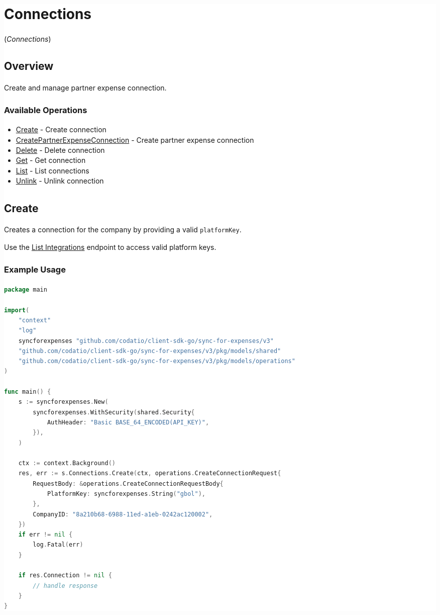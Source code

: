 # Connections
(*Connections*)

## Overview

Create and manage partner expense connection.

### Available Operations

* [Create](#create) - Create connection
* [CreatePartnerExpenseConnection](#createpartnerexpenseconnection) - Create partner expense connection
* [Delete](#delete) - Delete connection
* [Get](#get) - Get connection
* [List](#list) - List connections
* [Unlink](#unlink) - Unlink connection

## Create

﻿Creates a connection for the company by providing a valid `platformKey`. 

Use the [List Integrations](https://docs.codat.io/sync-for-expenses-api#/operations/list-integrations) endpoint to access valid platform keys. 

### Example Usage

```go
package main

import(
	"context"
	"log"
	syncforexpenses "github.com/codatio/client-sdk-go/sync-for-expenses/v3"
	"github.com/codatio/client-sdk-go/sync-for-expenses/v3/pkg/models/shared"
	"github.com/codatio/client-sdk-go/sync-for-expenses/v3/pkg/models/operations"
)

func main() {
    s := syncforexpenses.New(
        syncforexpenses.WithSecurity(shared.Security{
            AuthHeader: "Basic BASE_64_ENCODED(API_KEY)",
        }),
    )

    ctx := context.Background()
    res, err := s.Connections.Create(ctx, operations.CreateConnectionRequest{
        RequestBody: &operations.CreateConnectionRequestBody{
            PlatformKey: syncforexpenses.String("gbol"),
        },
        CompanyID: "8a210b68-6988-11ed-a1eb-0242ac120002",
    })
    if err != nil {
        log.Fatal(err)
    }

    if res.Connection != nil {
        // handle response
    }
}
```
